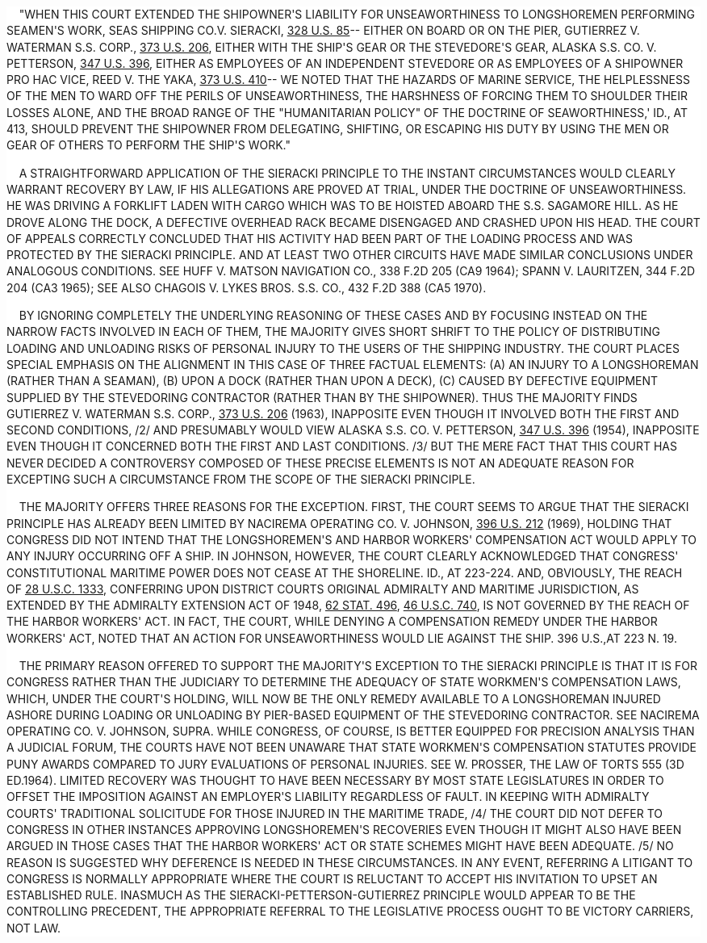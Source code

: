     "WHEN THIS COURT EXTENDED THE SHIPOWNER'S LIABILITY FOR UNSEAWORTHINESS TO LONGSHOREMEN PERFORMING SEAMEN'S WORK, SEAS SHIPPING CO.V. SIERACKI, [328 U.S. 85][/us/courts/scotus/usReporter/328/85]-- EITHER ON BOARD OR ON THE PIER, GUTIERREZ V. WATERMAN S.S. CORP., [373 U.S. 206][/us/courts/scotus/usReporter/373/206], EITHER WITH THE SHIP'S GEAR OR THE STEVEDORE'S GEAR, ALASKA S.S. CO. V. PETTERSON, [347 U.S. 396][/us/courts/scotus/usReporter/347/396], EITHER AS EMPLOYEES OF AN INDEPENDENT STEVEDORE OR AS EMPLOYEES OF A SHIPOWNER PRO HAC VICE, REED V. THE YAKA, [373 U.S. 410][/us/courts/scotus/usReporter/373/410]-- WE NOTED THAT THE HAZARDS OF MARINE SERVICE, THE HELPLESSNESS OF THE MEN TO WARD OFF THE PERILS OF UNSEAWORTHINESS, THE HARSHNESS OF FORCING THEM TO SHOULDER THEIR LOSSES ALONE, AND THE BROAD RANGE OF THE "HUMANITARIAN POLICY" OF THE DOCTRINE OF SEAWORTHINESS,' ID., AT 413, SHOULD PREVENT THE SHIPOWNER FROM DELEGATING, SHIFTING, OR ESCAPING HIS DUTY BY USING THE MEN OR GEAR OF OTHERS TO PERFORM THE SHIP'S WORK."

    A STRAIGHTFORWARD APPLICATION OF THE SIERACKI PRINCIPLE TO THE INSTANT CIRCUMSTANCES WOULD CLEARLY WARRANT RECOVERY BY LAW, IF HIS ALLEGATIONS ARE PROVED AT TRIAL, UNDER THE DOCTRINE OF UNSEAWORTHINESS.  HE WAS DRIVING A FORKLIFT LADEN WITH CARGO WHICH WAS TO BE HOISTED ABOARD THE S.S. SAGAMORE HILL.  AS HE DROVE ALONG THE DOCK, A DEFECTIVE OVERHEAD RACK BECAME DISENGAGED AND CRASHED UPON HIS HEAD.  THE COURT OF APPEALS CORRECTLY CONCLUDED THAT HIS ACTIVITY HAD BEEN PART OF THE LOADING PROCESS AND WAS PROTECTED BY THE SIERACKI PRINCIPLE.  AND AT LEAST TWO OTHER CIRCUITS HAVE MADE SIMILAR CONCLUSIONS UNDER ANALOGOUS CONDITIONS.  SEE HUFF V. MATSON NAVIGATION CO., 338 F.2D 205 (CA9 1964); SPANN V. LAURITZEN, 344 F.2D 204 (CA3 1965); SEE ALSO CHAGOIS V. LYKES BROS. S.S. CO., 432 F.2D 388 (CA5 1970).

    BY IGNORING COMPLETELY THE UNDERLYING REASONING OF THESE CASES AND BY FOCUSING INSTEAD ON THE NARROW FACTS INVOLVED IN EACH OF THEM, THE MAJORITY GIVES SHORT SHRIFT TO THE POLICY OF DISTRIBUTING LOADING AND UNLOADING RISKS OF PERSONAL INJURY TO THE USERS OF THE SHIPPING INDUSTRY.  THE COURT PLACES SPECIAL EMPHASIS ON THE ALIGNMENT IN THIS CASE OF THREE FACTUAL ELEMENTS:  (A) AN INJURY TO A LONGSHOREMAN (RATHER THAN A SEAMAN), (B) UPON A DOCK (RATHER THAN UPON A DECK), (C) CAUSED BY DEFECTIVE EQUIPMENT SUPPLIED BY THE STEVEDORING CONTRACTOR (RATHER THAN BY THE SHIPOWNER).  THUS THE MAJORITY FINDS GUTIERREZ V. WATERMAN S.S. CORP., [373 U.S. 206][/us/courts/scotus/usReporter/373/206] (1963), INAPPOSITE EVEN THOUGH IT INVOLVED BOTH THE FIRST AND SECOND CONDITIONS, /2/  AND PRESUMABLY WOULD VIEW ALASKA S.S. CO. V. PETTERSON, [347 U.S. 396][/us/courts/scotus/usReporter/347/396] (1954), INAPPOSITE EVEN THOUGH IT CONCERNED BOTH THE FIRST AND LAST CONDITIONS.  /3/  BUT THE MERE FACT THAT THIS COURT HAS NEVER DECIDED A CONTROVERSY COMPOSED OF THESE PRECISE ELEMENTS IS NOT AN ADEQUATE REASON FOR EXCEPTING SUCH A CIRCUMSTANCE FROM THE SCOPE OF THE SIERACKI PRINCIPLE.

    THE MAJORITY OFFERS THREE REASONS FOR THE EXCEPTION.  FIRST, THE COURT SEEMS TO ARGUE THAT THE SIERACKI PRINCIPLE HAS ALREADY BEEN LIMITED BY NACIREMA OPERATING CO. V. JOHNSON, [396 U.S. 212][/us/courts/scotus/usReporter/396/212] (1969), HOLDING THAT CONGRESS DID NOT INTEND THAT THE LONGSHOREMEN'S AND HARBOR WORKERS' COMPENSATION ACT WOULD APPLY TO ANY INJURY OCCURRING OFF A SHIP.  IN JOHNSON, HOWEVER, THE COURT CLEARLY ACKNOWLEDGED THAT CONGRESS' CONSTITUTIONAL MARITIME POWER DOES NOT CEASE AT THE SHORELINE.  ID., AT 223-224.  AND, OBVIOUSLY, THE REACH OF [28 U.S.C. 1333][/us/usc/t28/s1333], CONFERRING UPON DISTRICT COURTS ORIGINAL ADMIRALTY AND MARITIME JURISDICTION, AS EXTENDED BY THE ADMIRALTY EXTENSION ACT OF 1948, [62 STAT. 496][/us/stat/62/496], [46 U.S.C. 740][/us/usc/t46/s740], IS NOT GOVERNED BY THE REACH OF THE HARBOR WORKERS' ACT.  IN FACT, THE COURT, WHILE DENYING A COMPENSATION REMEDY UNDER THE HARBOR WORKERS' ACT, NOTED THAT AN ACTION FOR UNSEAWORTHINESS WOULD LIE AGAINST THE SHIP.  396 U.S.,AT 223 N. 19.

    THE PRIMARY REASON OFFERED TO SUPPORT THE MAJORITY'S EXCEPTION TO THE SIERACKI PRINCIPLE IS THAT IT IS FOR CONGRESS RATHER THAN THE JUDICIARY TO DETERMINE THE ADEQUACY OF STATE WORKMEN'S COMPENSATION LAWS, WHICH, UNDER THE COURT'S HOLDING, WILL NOW BE THE ONLY REMEDY AVAILABLE TO A LONGSHOREMAN INJURED ASHORE DURING LOADING OR UNLOADING BY PIER-BASED EQUIPMENT OF THE STEVEDORING CONTRACTOR.  SEE NACIREMA OPERATING CO. V. JOHNSON, SUPRA.  WHILE CONGRESS, OF COURSE, IS BETTER EQUIPPED FOR PRECISION ANALYSIS THAN A JUDICIAL FORUM, THE COURTS HAVE NOT BEEN UNAWARE THAT STATE WORKMEN'S COMPENSATION STATUTES PROVIDE PUNY AWARDS COMPARED TO JURY EVALUATIONS OF PERSONAL INJURIES.  SEE W. PROSSER, THE LAW OF TORTS 555 (3D ED.1964).  LIMITED RECOVERY WAS THOUGHT TO HAVE BEEN NECESSARY BY MOST STATE LEGISLATURES IN ORDER TO OFFSET THE IMPOSITION AGAINST AN EMPLOYER'S LIABILITY REGARDLESS OF FAULT.  IN KEEPING WITH ADMIRALTY COURTS' TRADITIONAL SOLICITUDE FOR THOSE INJURED IN THE MARITIME TRADE, /4/  THE COURT DID NOT DEFER TO CONGRESS IN OTHER INSTANCES APPROVING LONGSHOREMEN'S RECOVERIES EVEN THOUGH IT MIGHT ALSO HAVE BEEN ARGUED IN THOSE CASES THAT THE HARBOR WORKERS' ACT OR STATE SCHEMES MIGHT HAVE BEEN ADEQUATE.  /5/  NO REASON IS SUGGESTED WHY DEFERENCE IS NEEDED IN THESE CIRCUMSTANCES.  IN ANY EVENT, REFERRING A LITIGANT TO CONGRESS IS NORMALLY APPROPRIATE WHERE THE COURT IS RELUCTANT TO ACCEPT HIS INVITATION TO UPSET AN ESTABLISHED RULE.  INASMUCH AS THE SIERACKI-PETTERSON-GUTIERREZ PRINCIPLE WOULD APPEAR TO BE THE CONTROLLING PRECEDENT, THE APPROPRIATE REFERRAL TO THE LEGISLATIVE PROCESS OUGHT TO BE VICTORY CARRIERS, NOT LAW.


[/us/courts/scotus/usReporter/404/202]: https://publicdocs.github.io/go/links?ns=uslm-x&ref=%2Fus%2Fcourts%2Fscotus%2FusReporter%2F404%2F202
[/us/courts/scotus/usReporter/328/85]: https://publicdocs.github.io/go/links?ns=uslm-x&ref=%2Fus%2Fcourts%2Fscotus%2FusReporter%2F328%2F85
[/us/courts/scotus/usReporter/373/206]: https://publicdocs.github.io/go/links?ns=uslm-x&ref=%2Fus%2Fcourts%2Fscotus%2FusReporter%2F373%2F206
[/us/usc/t28/s1332]: https://publicdocs.github.io/go/links?ns=uslm&ref=%2Fus%2Fusc%2Ft28%2Fs1332
[/us/usc/t28/s1333]: https://publicdocs.github.io/go/links?ns=uslm&ref=%2Fus%2Fusc%2Ft28%2Fs1333
[/us/courts/scotus/usReporter/328/85]: https://publicdocs.github.io/go/links?ns=uslm-x&ref=%2Fus%2Fcourts%2Fscotus%2FusReporter%2F328%2F85
[/us/courts/scotus/usReporter/373/206]: https://publicdocs.github.io/go/links?ns=uslm-x&ref=%2Fus%2Fcourts%2Fscotus%2FusReporter%2F373%2F206
[/us/usc/t28/s1333]: https://publicdocs.github.io/go/links?ns=uslm&ref=%2Fus%2Fusc%2Ft28%2Fs1333
[/us/courts/scotus/usReporter/346/406]: https://publicdocs.github.io/go/links?ns=uslm-x&ref=%2Fus%2Fcourts%2Fscotus%2FusReporter%2F346%2F406
[/us/courts/scotus/usReporter/257/469]: https://publicdocs.github.io/go/links?ns=uslm-x&ref=%2Fus%2Fcourts%2Fscotus%2FusReporter%2F257%2F469
[/us/courts/scotus/usReporter/234/52]: https://publicdocs.github.io/go/links?ns=uslm-x&ref=%2Fus%2Fcourts%2Fscotus%2FusReporter%2F234%2F52
[/us/courts/scotus/usReporter/118/610]: https://publicdocs.github.io/go/links?ns=uslm-x&ref=%2Fus%2Fcourts%2Fscotus%2FusReporter%2F118%2F610
[/us/courts/scotus/usReporter/119/388]: https://publicdocs.github.io/go/links?ns=uslm-x&ref=%2Fus%2Fcourts%2Fscotus%2FusReporter%2F119%2F388
[/us/courts/scotus/usReporter/208/316]: https://publicdocs.github.io/go/links?ns=uslm-x&ref=%2Fus%2Fcourts%2Fscotus%2FusReporter%2F208%2F316
[/us/courts/scotus/usReporter/396/212]: https://publicdocs.github.io/go/links?ns=uslm-x&ref=%2Fus%2Fcourts%2Fscotus%2FusReporter%2F396%2F212
[/us/courts/scotus/usReporter/309/251]: https://publicdocs.github.io/go/links?ns=uslm-x&ref=%2Fus%2Fcourts%2Fscotus%2FusReporter%2F309%2F251
[/us/courts/scotus/usReporter/208/321]: https://publicdocs.github.io/go/links?ns=uslm-x&ref=%2Fus%2Fcourts%2Fscotus%2FusReporter%2F208%2F321
[/us/courts/scotus/usReporter/222/191]: https://publicdocs.github.io/go/links?ns=uslm-x&ref=%2Fus%2Fcourts%2Fscotus%2FusReporter%2F222%2F191
[/us/stat/62/496]: https://publicdocs.github.io/go/links?ns=uslm&ref=%2Fus%2Fstat%2F62%2F496
[/us/usc/t46/s740]: https://publicdocs.github.io/go/links?ns=uslm&ref=%2Fus%2Fusc%2Ft46%2Fs740
[/us/courts/scotus/usReporter/259/263]: https://publicdocs.github.io/go/links?ns=uslm-x&ref=%2Fus%2Fcourts%2Fscotus%2FusReporter%2F259%2F263
[/us/usc/t46/s740]: https://publicdocs.github.io/go/links?ns=uslm&ref=%2Fus%2Fusc%2Ft46%2Fs740
[/us/courts/scotus/usReporter/395/352]: https://publicdocs.github.io/go/links?ns=uslm-x&ref=%2Fus%2Fcourts%2Fscotus%2FusReporter%2F395%2F352
[/us/courts/scotus/usReporter/292/263]: https://publicdocs.github.io/go/links?ns=uslm-x&ref=%2Fus%2Fcourts%2Fscotus%2FusReporter%2F292%2F263
[/us/courts/scotus/usReporter/358/354]: https://publicdocs.github.io/go/links?ns=uslm-x&ref=%2Fus%2Fcourts%2Fscotus%2FusReporter%2F358%2F354
[/us/courts/scotus/usReporter/350/124]: https://publicdocs.github.io/go/links?ns=uslm-x&ref=%2Fus%2Fcourts%2Fscotus%2FusReporter%2F350%2F124
[/us/courts/scotus/usReporter/95/68]: https://publicdocs.github.io/go/links?ns=uslm-x&ref=%2Fus%2Fcourts%2Fscotus%2FusReporter%2F95%2F68
[/us/courts/scotus/usReporter/105/626]: https://publicdocs.github.io/go/links?ns=uslm-x&ref=%2Fus%2Fcourts%2Fscotus%2FusReporter%2F105%2F626
[/us/courts/scotus/usReporter/118/610]: https://publicdocs.github.io/go/links?ns=uslm-x&ref=%2Fus%2Fcourts%2Fscotus%2FusReporter%2F118%2F610
[/us/courts/scotus/usReporter/119/388]: https://publicdocs.github.io/go/links?ns=uslm-x&ref=%2Fus%2Fcourts%2Fscotus%2FusReporter%2F119%2F388
[/us/courts/scotus/usReporter/166/280]: https://publicdocs.github.io/go/links?ns=uslm-x&ref=%2Fus%2Fcourts%2Fscotus%2FusReporter%2F166%2F280
[/us/courts/scotus/usReporter/195/361]: https://publicdocs.github.io/go/links?ns=uslm-x&ref=%2Fus%2Fcourts%2Fscotus%2FusReporter%2F195%2F361
[/us/courts/scotus/usReporter/208/316]: https://publicdocs.github.io/go/links?ns=uslm-x&ref=%2Fus%2Fcourts%2Fscotus%2FusReporter%2F208%2F316
[/us/courts/scotus/usReporter/222/191]: https://publicdocs.github.io/go/links?ns=uslm-x&ref=%2Fus%2Fcourts%2Fscotus%2FusReporter%2F222%2F191
[/us/courts/scotus/usReporter/234/52]: https://publicdocs.github.io/go/links?ns=uslm-x&ref=%2Fus%2Fcourts%2Fscotus%2FusReporter%2F234%2F52
[/us/courts/scotus/usReporter/257/469]: https://publicdocs.github.io/go/links?ns=uslm-x&ref=%2Fus%2Fcourts%2Fscotus%2FusReporter%2F257%2F469
[/us/courts/scotus/usReporter/276/179]: https://publicdocs.github.io/go/links?ns=uslm-x&ref=%2Fus%2Fcourts%2Fscotus%2FusReporter%2F276%2F179
[/us/courts/scotus/usReporter/318/36]: https://publicdocs.github.io/go/links?ns=uslm-x&ref=%2Fus%2Fcourts%2Fscotus%2FusReporter%2F318%2F36
[/us/courts/scotus/usReporter/346/406]: https://publicdocs.github.io/go/links?ns=uslm-x&ref=%2Fus%2Fcourts%2Fscotus%2FusReporter%2F346%2F406
[/us/courts/scotus/usReporter/358/314]: https://publicdocs.github.io/go/links?ns=uslm-x&ref=%2Fus%2Fcourts%2Fscotus%2FusReporter%2F358%2F314
[/us/courts/scotus/usReporter/395/352]: https://publicdocs.github.io/go/links?ns=uslm-x&ref=%2Fus%2Fcourts%2Fscotus%2FusReporter%2F395%2F352
[/us/courts/scotus/usReporter/396/212]: https://publicdocs.github.io/go/links?ns=uslm-x&ref=%2Fus%2Fcourts%2Fscotus%2FusReporter%2F396%2F212
[/us/courts/scotus/usReporter/259/263]: https://publicdocs.github.io/go/links?ns=uslm-x&ref=%2Fus%2Fcourts%2Fscotus%2FusReporter%2F259%2F263
[/us/courts/scotus/usReporter/208/321]: https://publicdocs.github.io/go/links?ns=uslm-x&ref=%2Fus%2Fcourts%2Fscotus%2FusReporter%2F208%2F321
[/us/courts/scotus/usReporter/212/558]: https://publicdocs.github.io/go/links?ns=uslm-x&ref=%2Fus%2Fcourts%2Fscotus%2FusReporter%2F212%2F558
[/us/courts/scotus/usReporter/380/963]: https://publicdocs.github.io/go/links?ns=uslm-x&ref=%2Fus%2Fcourts%2Fscotus%2FusReporter%2F380%2F963
[/us/courts/scotus/usReporter/328/1]: https://publicdocs.github.io/go/links?ns=uslm-x&ref=%2Fus%2Fcourts%2Fscotus%2FusReporter%2F328%2F1
[/us/courts/scotus/usReporter/295/647]: https://publicdocs.github.io/go/links?ns=uslm-x&ref=%2Fus%2Fcourts%2Fscotus%2FusReporter%2F295%2F647
[/us/courts/scotus/usReporter/253/149]: https://publicdocs.github.io/go/links?ns=uslm-x&ref=%2Fus%2Fcourts%2Fscotus%2FusReporter%2F253%2F149
[/us/courts/scotus/usReporter/264/219]: https://publicdocs.github.io/go/links?ns=uslm-x&ref=%2Fus%2Fcourts%2Fscotus%2FusReporter%2F264%2F219
[/us/courts/scotus/usReporter/244/205]: https://publicdocs.github.io/go/links?ns=uslm-x&ref=%2Fus%2Fcourts%2Fscotus%2FusReporter%2F244%2F205
[/us/stat/44/1424]: https://publicdocs.github.io/go/links?ns=uslm&ref=%2Fus%2Fstat%2F44%2F1424
[/us/usc/t33/s801]: https://publicdocs.github.io/go/links?ns=uslm&ref=%2Fus%2Fusc%2Ft33%2Fs801
[/us/usc/t33/s903]: https://publicdocs.github.io/go/links?ns=uslm&ref=%2Fus%2Fusc%2Ft33%2Fs903
[/us/courts/scotus/usReporter/257/233]: https://publicdocs.github.io/go/links?ns=uslm-x&ref=%2Fus%2Fcourts%2Fscotus%2FusReporter%2F257%2F233
[/us/courts/scotus/usReporter/314/244]: https://publicdocs.github.io/go/links?ns=uslm-x&ref=%2Fus%2Fcourts%2Fscotus%2FusReporter%2F314%2F244
[/us/courts/scotus/usReporter/317/249]: https://publicdocs.github.io/go/links?ns=uslm-x&ref=%2Fus%2Fcourts%2Fscotus%2FusReporter%2F317%2F249
[/us/courts/scotus/usReporter/370/114]: https://publicdocs.github.io/go/links?ns=uslm-x&ref=%2Fus%2Fcourts%2Fscotus%2FusReporter%2F370%2F114
[/us/usc/t33/s903]: https://publicdocs.github.io/go/links?ns=uslm&ref=%2Fus%2Fusc%2Ft33%2Fs903
[/us/stat/62/496]: https://publicdocs.github.io/go/links?ns=uslm&ref=%2Fus%2Fstat%2F62%2F496
[/us/usc/t46/s740]: https://publicdocs.github.io/go/links?ns=uslm&ref=%2Fus%2Fusc%2Ft46%2Fs740
[/us/stat/41/1007]: https://publicdocs.github.io/go/links?ns=uslm&ref=%2Fus%2Fstat%2F41%2F1007
[/us/usc/t46/s688]: https://publicdocs.github.io/go/links?ns=uslm&ref=%2Fus%2Fusc%2Ft46%2Fs688
[/us/courts/scotus/usReporter/347/396]: https://publicdocs.github.io/go/links?ns=uslm-x&ref=%2Fus%2Fcourts%2Fscotus%2FusReporter%2F347%2F396
[/us/courts/scotus/usReporter/347/984]: https://publicdocs.github.io/go/links?ns=uslm-x&ref=%2Fus%2Fcourts%2Fscotus%2FusReporter%2F347%2F984
[/us/usc/t33/s903]: https://publicdocs.github.io/go/links?ns=uslm&ref=%2Fus%2Fusc%2Ft33%2Fs903
[/us/usc/t33/s905]: https://publicdocs.github.io/go/links?ns=uslm&ref=%2Fus%2Fusc%2Ft33%2Fs905
[/us/courts/scotus/usReporter/281/128]: https://publicdocs.github.io/go/links?ns=uslm-x&ref=%2Fus%2Fcourts%2Fscotus%2FusReporter%2F281%2F128
[/us/courts/scotus/usReporter/293/155]: https://publicdocs.github.io/go/links?ns=uslm-x&ref=%2Fus%2Fcourts%2Fscotus%2FusReporter%2F293%2F155
[/us/stat/41/1007]: https://publicdocs.github.io/go/links?ns=uslm&ref=%2Fus%2Fstat%2F41%2F1007
[/us/usc/t46/s688]: https://publicdocs.github.io/go/links?ns=uslm&ref=%2Fus%2Fusc%2Ft46%2Fs688
[/us/courts/scotus/usReporter/321/565]: https://publicdocs.github.io/go/links?ns=uslm-x&ref=%2Fus%2Fcourts%2Fscotus%2FusReporter%2F321%2F565
[/us/stat/35/65]: https://publicdocs.github.io/go/links?ns=uslm&ref=%2Fus%2Fstat%2F35%2F65
[/us/usc/t45/s51]: https://publicdocs.github.io/go/links?ns=uslm&ref=%2Fus%2Fusc%2Ft45%2Fs51
[/us/courts/scotus/usReporter/368/913]: https://publicdocs.github.io/go/links?ns=uslm-x&ref=%2Fus%2Fcourts%2Fscotus%2FusReporter%2F368%2F913
[/us/courts/scotus/usReporter/382/938]: https://publicdocs.github.io/go/links?ns=uslm-x&ref=%2Fus%2Fcourts%2Fscotus%2FusReporter%2F382%2F938
[/us/courts/scotus/usReporter/222/96]: https://publicdocs.github.io/go/links?ns=uslm-x&ref=%2Fus%2Fcourts%2Fscotus%2FusReporter%2F222%2F96
[/us/courts/scotus/usReporter/264/375]: https://publicdocs.github.io/go/links?ns=uslm-x&ref=%2Fus%2Fcourts%2Fscotus%2FusReporter%2F264%2F375
[/us/courts/scotus/usReporter/293/21]: https://publicdocs.github.io/go/links?ns=uslm-x&ref=%2Fus%2Fcourts%2Fscotus%2FusReporter%2F293%2F21
[/us/courts/scotus/usReporter/373/206]: https://publicdocs.github.io/go/links?ns=uslm-x&ref=%2Fus%2Fcourts%2Fscotus%2FusReporter%2F373%2F206
[/us/courts/scotus/usReporter/347/396]: https://publicdocs.github.io/go/links?ns=uslm-x&ref=%2Fus%2Fcourts%2Fscotus%2FusReporter%2F347%2F396
[/us/courts/scotus/usReporter/347/984]: https://publicdocs.github.io/go/links?ns=uslm-x&ref=%2Fus%2Fcourts%2Fscotus%2FusReporter%2F347%2F984
[/us/courts/scotus/usReporter/272/50]: https://publicdocs.github.io/go/links?ns=uslm-x&ref=%2Fus%2Fcourts%2Fscotus%2FusReporter%2F272%2F50
[/us/courts/scotus/usReporter/234/52]: https://publicdocs.github.io/go/links?ns=uslm-x&ref=%2Fus%2Fcourts%2Fscotus%2FusReporter%2F234%2F52
[/us/courts/scotus/usReporter/328/85]: https://publicdocs.github.io/go/links?ns=uslm-x&ref=%2Fus%2Fcourts%2Fscotus%2FusReporter%2F328%2F85
[/us/courts/scotus/usReporter/373/410]: https://publicdocs.github.io/go/links?ns=uslm-x&ref=%2Fus%2Fcourts%2Fscotus%2FusReporter%2F373%2F410
[/us/stat/44/1424]: https://publicdocs.github.io/go/links?ns=uslm&ref=%2Fus%2Fstat%2F44%2F1424
[/us/usc/t33/s901]: https://publicdocs.github.io/go/links?ns=uslm&ref=%2Fus%2Fusc%2Ft33%2Fs901
[/us/courts/scotus/usReporter/396/724]: https://publicdocs.github.io/go/links?ns=uslm-x&ref=%2Fus%2Fcourts%2Fscotus%2FusReporter%2F396%2F724
[/us/courts/scotus/usReporter/328/85]: https://publicdocs.github.io/go/links?ns=uslm-x&ref=%2Fus%2Fcourts%2Fscotus%2FusReporter%2F328%2F85
[/us/courts/scotus/usReporter/373/206]: https://publicdocs.github.io/go/links?ns=uslm-x&ref=%2Fus%2Fcourts%2Fscotus%2FusReporter%2F373%2F206
[/us/courts/scotus/usReporter/347/396]: https://publicdocs.github.io/go/links?ns=uslm-x&ref=%2Fus%2Fcourts%2Fscotus%2FusReporter%2F347%2F396
[/us/courts/scotus/usReporter/373/410]: https://publicdocs.github.io/go/links?ns=uslm-x&ref=%2Fus%2Fcourts%2Fscotus%2FusReporter%2F373%2F410
[/us/courts/scotus/usReporter/373/206]: https://publicdocs.github.io/go/links?ns=uslm-x&ref=%2Fus%2Fcourts%2Fscotus%2FusReporter%2F373%2F206
[/us/courts/scotus/usReporter/347/396]: https://publicdocs.github.io/go/links?ns=uslm-x&ref=%2Fus%2Fcourts%2Fscotus%2FusReporter%2F347%2F396
[/us/courts/scotus/usReporter/396/212]: https://publicdocs.github.io/go/links?ns=uslm-x&ref=%2Fus%2Fcourts%2Fscotus%2FusReporter%2F396%2F212
[/us/usc/t28/s1333]: https://publicdocs.github.io/go/links?ns=uslm&ref=%2Fus%2Fusc%2Ft28%2Fs1333
[/us/stat/62/496]: https://publicdocs.github.io/go/links?ns=uslm&ref=%2Fus%2Fstat%2F62%2F496
[/us/usc/t46/s740]: https://publicdocs.github.io/go/links?ns=uslm&ref=%2Fus%2Fusc%2Ft46%2Fs740
[/us/usc/t46/s740]: https://publicdocs.github.io/go/links?ns=uslm&ref=%2Fus%2Fusc%2Ft46%2Fs740
[/us/courts/scotus/usReporter/347/984]: https://publicdocs.github.io/go/links?ns=uslm-x&ref=%2Fus%2Fcourts%2Fscotus%2FusReporter%2F347%2F984
[/us/courts/scotus/usReporter/373/206]: https://publicdocs.github.io/go/links?ns=uslm-x&ref=%2Fus%2Fcourts%2Fscotus%2FusReporter%2F373%2F206
[/us/courts/scotus/usReporter/373/410]: https://publicdocs.github.io/go/links?ns=uslm-x&ref=%2Fus%2Fcourts%2Fscotus%2FusReporter%2F373%2F410
[/us/courts/scotus/usReporter/347/396]: https://publicdocs.github.io/go/links?ns=uslm-x&ref=%2Fus%2Fcourts%2Fscotus%2FusReporter%2F347%2F396
[/us/courts/scotus/usReporter/346/406]: https://publicdocs.github.io/go/links?ns=uslm-x&ref=%2Fus%2Fcourts%2Fscotus%2FusReporter%2F346%2F406
[/us/courts/scotus/usReporter/328/85]: https://publicdocs.github.io/go/links?ns=uslm-x&ref=%2Fus%2Fcourts%2Fscotus%2FusReporter%2F328%2F85
[/us/courts/scotus/usReporter/272/50]: https://publicdocs.github.io/go/links?ns=uslm-x&ref=%2Fus%2Fcourts%2Fscotus%2FusReporter%2F272%2F50
[/us/courts/scotus/usReporter/234/52]: https://publicdocs.github.io/go/links?ns=uslm-x&ref=%2Fus%2Fcourts%2Fscotus%2FusReporter%2F234%2F52